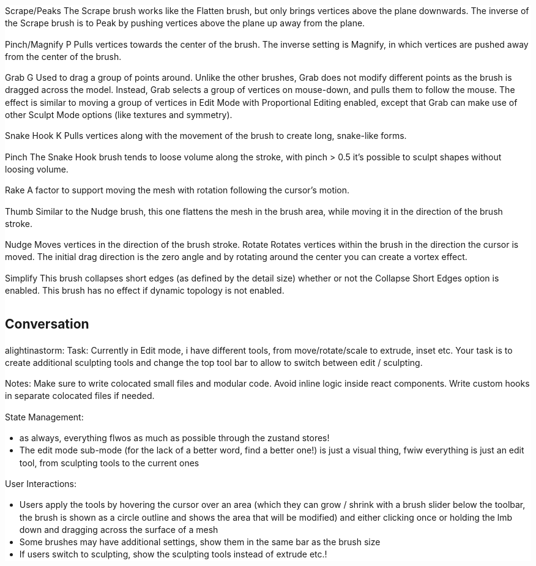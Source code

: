 Scrape/Peaks
The Scrape brush works like the Flatten brush, but only brings vertices above the plane downwards. The inverse of the Scrape brush is to Peak by pushing vertices above the plane up away from the plane.

Pinch/Magnify P
Pulls vertices towards the center of the brush. The inverse setting is Magnify, in which vertices are pushed away from the center of the brush.

Grab G
Used to drag a group of points around. Unlike the other brushes, Grab does not modify different points as the brush is dragged across the model. Instead, Grab selects a group of vertices on mouse-down, and pulls them to follow the mouse. The effect is similar to moving a group of vertices in Edit Mode with Proportional Editing enabled, except that Grab can make use of other Sculpt Mode options (like textures and symmetry).

Snake Hook K
Pulls vertices along with the movement of the brush to create long, snake-like forms.

Pinch
The Snake Hook brush tends to loose volume along the stroke, with pinch > 0.5 it’s possible to sculpt shapes without loosing volume.

Rake
A factor to support moving the mesh with rotation following the cursor’s motion.

Thumb
Similar to the Nudge brush, this one flattens the mesh in the brush area, while moving it in the direction of the brush stroke.

Nudge
Moves vertices in the direction of the brush stroke.
Rotate
Rotates vertices within the brush in the direction the cursor is moved. The initial drag direction is the zero angle and by rotating around the center you can create a vortex effect.

Simplify
This brush collapses short edges (as defined by the detail size) whether or not the Collapse Short Edges option is enabled. This brush has no effect if dynamic topology is not enabled.

## Conversation

alightinastorm: Task: Currently in Edit mode, i have different tools, from move/rotate/scale to extrude, inset etc. Your task is to create additional sculpting tools and change the top tool bar to allow to switch between edit / sculpting.

Notes: Make sure to write colocated small files and modular code. Avoid inline logic inside react components. Write custom hooks in separate colocated files if needed.

State Management:
- as always, everything flwos as much as possible through the zustand stores!
- The edit mode sub-mode (for the lack of a better word, find a better one!) is just a visual thing, fwiw everything is just an edit tool, from sculpting tools to the current ones

User Interactions:
 - Users apply the tools by hovering the cursor over an area (which they can grow / shrink with a brush slider below the toolbar, the brush is shown as a circle outline and shows the area that will be modified) and either clicking once or holding the lmb down and dragging across the surface of a mesh
 - Some brushes may have additional settings, show them in the same bar as the brush size
 - If users switch to sculpting, show the sculpting tools instead of extrude etc.!
